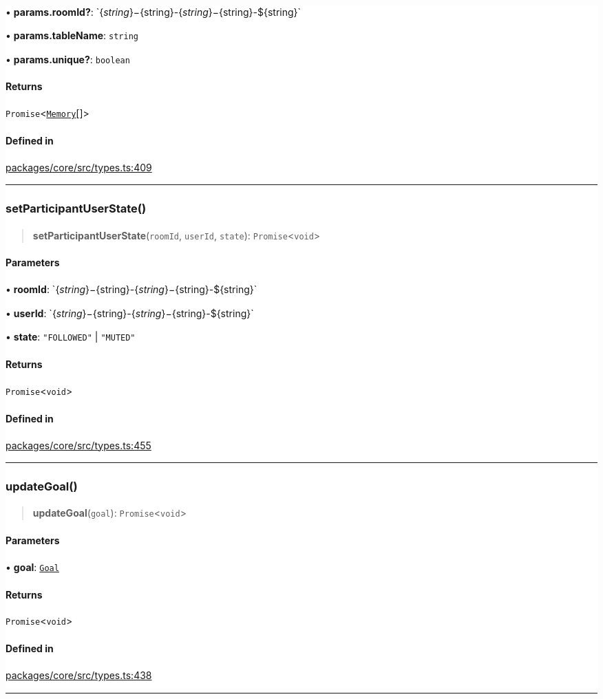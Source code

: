 • **params.roomId?**: \`$\{string\}-$\{string\}-$\{string\}-$\{string\}-$\{string\}\`

• **params.tableName**: `string`

• **params.unique?**: `boolean`

#### Returns

`Promise`\<[`Memory`](Memory.md)[]\>

#### Defined in

[packages/core/src/types.ts:409](https://github.com/ai16z/eliza/blob/8b230e97279ce98a641d3338cbfa78f13130c60e/packages/core/src/types.ts#L409)

***

### setParticipantUserState()

> **setParticipantUserState**(`roomId`, `userId`, `state`): `Promise`\<`void`\>

#### Parameters

• **roomId**: \`$\{string\}-$\{string\}-$\{string\}-$\{string\}-$\{string\}\`

• **userId**: \`$\{string\}-$\{string\}-$\{string\}-$\{string\}-$\{string\}\`

• **state**: `"FOLLOWED"` \| `"MUTED"`

#### Returns

`Promise`\<`void`\>

#### Defined in

[packages/core/src/types.ts:455](https://github.com/ai16z/eliza/blob/8b230e97279ce98a641d3338cbfa78f13130c60e/packages/core/src/types.ts#L455)

***

### updateGoal()

> **updateGoal**(`goal`): `Promise`\<`void`\>

#### Parameters

• **goal**: [`Goal`](Goal.md)

#### Returns

`Promise`\<`void`\>

#### Defined in

[packages/core/src/types.ts:438](https://github.com/ai16z/eliza/blob/8b230e97279ce98a641d3338cbfa78f13130c60e/packages/core/src/types.ts#L438)

***
